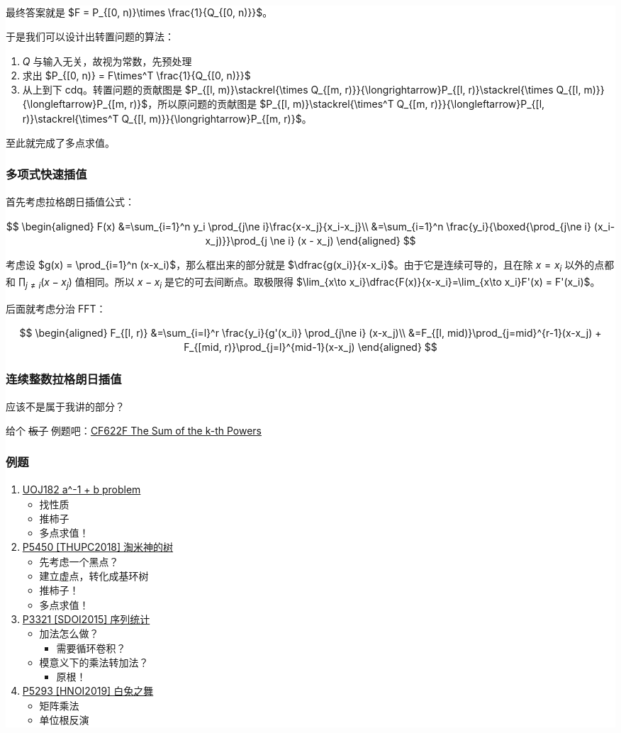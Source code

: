 最终答案就是 $F = P_{[0, n)}\times \frac{1}{Q_{[0, n)}}$。

于是我们可以设计出转置问题的算法：

1. $Q$ 与输入无关，故视为常数，先预处理
2. 求出 $P_{[0, n)} = F\times^T \frac{1}{Q_{[0, n)}}$
3. 从上到下 cdq。转置问题的贡献图是 $P_{[l, m)}\stackrel{\times Q_{[m, r)}}{\longrightarrow}P_{[l, r)}\stackrel{\times Q_{[l, m)}}{\longleftarrow}P_{[m, r)}$，所以原问题的贡献图是 $P_{[l, m)}\stackrel{\times^T Q_{[m, r)}}{\longleftarrow}P_{[l, r)}\stackrel{\times^T Q_{[l, m)}}{\longrightarrow}P_{[m, r)}$。

至此就完成了多点求值。

### 多项式快速插值

首先考虑拉格朗日插值公式：

$$
\begin{aligned}
   F(x)
   &=\sum_{i=1}^n y_i \prod_{j\ne i}\frac{x-x_j}{x_i-x_j}\\
   &=\sum_{i=1}^n \frac{y_i}{\boxed{\prod_{j\ne i} (x_i-x_j)}}\prod_{j \ne i} (x - x_j)
\end{aligned}
$$

考虑设 $g(x) = \prod_{i=1}^n (x-x_i)$，那么框出来的部分就是 $\dfrac{g(x_i)}{x-x_i}$。由于它是连续可导的，且在除 $x=x_i$ 以外的点都和 $\prod_{j\ne i} (x-x_j)$ 值相同。所以 $x-x_i$ 是它的可去间断点。取极限得 $\lim_{x\to x_i}\dfrac{F(x)}{x-x_i}=\lim_{x\to x_i}F'(x) = F'(x_i)$。

后面就考虑分治 FFT：

$$
\begin{aligned}
   F_{[l, r)}
   &=\sum_{i=l}^r \frac{y_i}{g'(x_i)} \prod_{j\ne i} (x-x_j)\\
   &=F_{[l, mid)}\prod_{j=mid}^{r-1}(x-x_j) + F_{[mid, r)}\prod_{j=l}^{mid-1}(x-x_j)
\end{aligned}
$$

### 连续整数拉格朗日插值

应该不是属于我讲的部分？

给个 ~~板子~~ 例题吧：[CF622F The Sum of the k-th Powers](https://codeforces.com/problemset/problem/622/F)

### 例题

1. [UOJ182 a^-1 + b problem](https://uoj.ac/problem/182)
   - 找性质
   - 推柿子
   - 多点求值！
2. [P5450 [THUPC2018] 淘米神的树](https://www.luogu.com.cn/problem/P5450)
   - 先考虑一个黑点？
   - 建立虚点，转化成基环树
   - 推柿子！
   - 多点求值！
3. [P3321 [SDOI2015] 序列统计](https://www.luogu.com.cn/problem/P3321)
   - 加法怎么做？
      - 需要循环卷积？
   - 模意义下的乘法转加法？
      - 原根！
4. [P5293 [HNOI2019] 白兔之舞](https://www.luogu.com.cn/problem/P5293)
   - 矩阵乘法
   - 单位根反演
